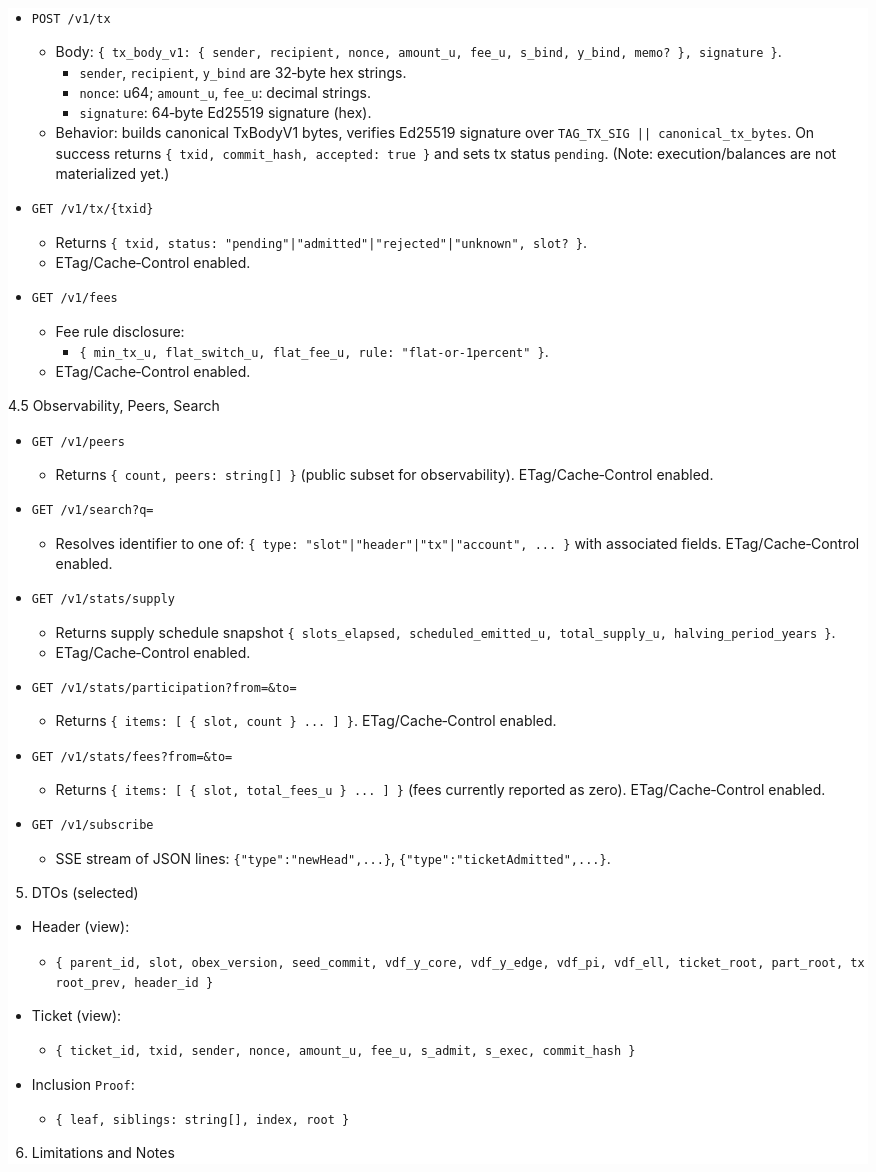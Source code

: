 - `POST /v1/tx`
  - Body: `{ tx_body_v1: { sender, recipient, nonce, amount_u, fee_u, s_bind, y_bind, memo? }, signature }`.
    - `sender`, `recipient`, `y_bind` are 32‑byte hex strings.
    - `nonce`: u64; `amount_u`, `fee_u`: decimal strings.
    - `signature`: 64‑byte Ed25519 signature (hex).
  - Behavior: builds canonical TxBodyV1 bytes, verifies Ed25519 signature over `TAG_TX_SIG || canonical_tx_bytes`. On success returns `{ txid, commit_hash, accepted: true }` and sets tx status `pending`. (Note: execution/balances are not materialized yet.)

- `GET /v1/tx/{txid}`
  - Returns `{ txid, status: "pending"|"admitted"|"rejected"|"unknown", slot? }`.
  - ETag/Cache‑Control enabled.

- `GET /v1/fees`
  - Fee rule disclosure:
    - `{ min_tx_u, flat_switch_u, flat_fee_u, rule: "flat-or-1percent" }`.
  - ETag/Cache‑Control enabled.

4.5 Observability, Peers, Search

- `GET /v1/peers`
  - Returns `{ count, peers: string[] }` (public subset for observability). ETag/Cache‑Control enabled.

- `GET /v1/search?q=`
  - Resolves identifier to one of: `{ type: "slot"|"header"|"tx"|"account", ... }` with associated fields. ETag/Cache‑Control enabled.

- `GET /v1/stats/supply`
  - Returns supply schedule snapshot `{ slots_elapsed, scheduled_emitted_u, total_supply_u, halving_period_years }`.
  - ETag/Cache‑Control enabled.

- `GET /v1/stats/participation?from=&to=`
  - Returns `{ items: [ { slot, count } ... ] }`. ETag/Cache‑Control enabled.

- `GET /v1/stats/fees?from=&to=`
  - Returns `{ items: [ { slot, total_fees_u } ... ] }` (fees currently reported as zero). ETag/Cache‑Control enabled.

- `GET /v1/subscribe`
  - SSE stream of JSON lines: `{"type":"newHead",...}`, `{"type":"ticketAdmitted",...}`.

5. DTOs (selected)

- Header (view):
  - `{ parent_id, slot, obex_version, seed_commit, vdf_y_core, vdf_y_edge, vdf_pi, vdf_ell, ticket_root, part_root, txroot_prev, header_id }`

- Ticket (view):
  - `{ ticket_id, txid, sender, nonce, amount_u, fee_u, s_admit, s_exec, commit_hash }`

- Inclusion `Proof`:
  - `{ leaf, siblings: string[], index, root }`

6. Limitations and Notes
